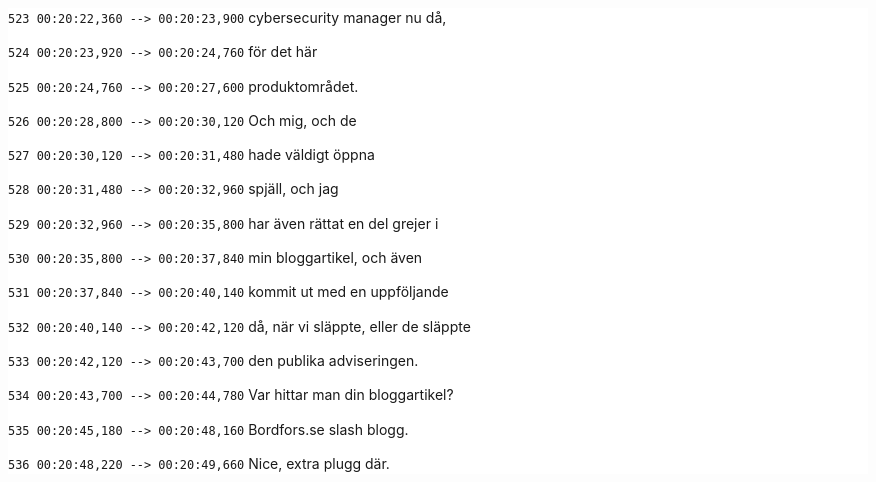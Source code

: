 

`523 00:20:22,360 --> 00:20:23,900`
cybersecurity manager nu då,



`524 00:20:23,920 --> 00:20:24,760`
för det här



`525 00:20:24,760 --> 00:20:27,600`
produktområdet.



`526 00:20:28,800 --> 00:20:30,120`
Och mig, och de



`527 00:20:30,120 --> 00:20:31,480`
hade väldigt öppna



`528 00:20:31,480 --> 00:20:32,960`
spjäll, och jag



`529 00:20:32,960 --> 00:20:35,800`
har även rättat en del grejer i



`530 00:20:35,800 --> 00:20:37,840`
min bloggartikel, och även



`531 00:20:37,840 --> 00:20:40,140`
kommit ut med en uppföljande



`532 00:20:40,140 --> 00:20:42,120`
då, när vi släppte, eller de släppte



`533 00:20:42,120 --> 00:20:43,700`
den publika adviseringen.



`534 00:20:43,700 --> 00:20:44,780`
Var hittar man din bloggartikel?



`535 00:20:45,180 --> 00:20:48,160`
Bordfors.se slash blogg.



`536 00:20:48,220 --> 00:20:49,660`
Nice, extra plugg där.
